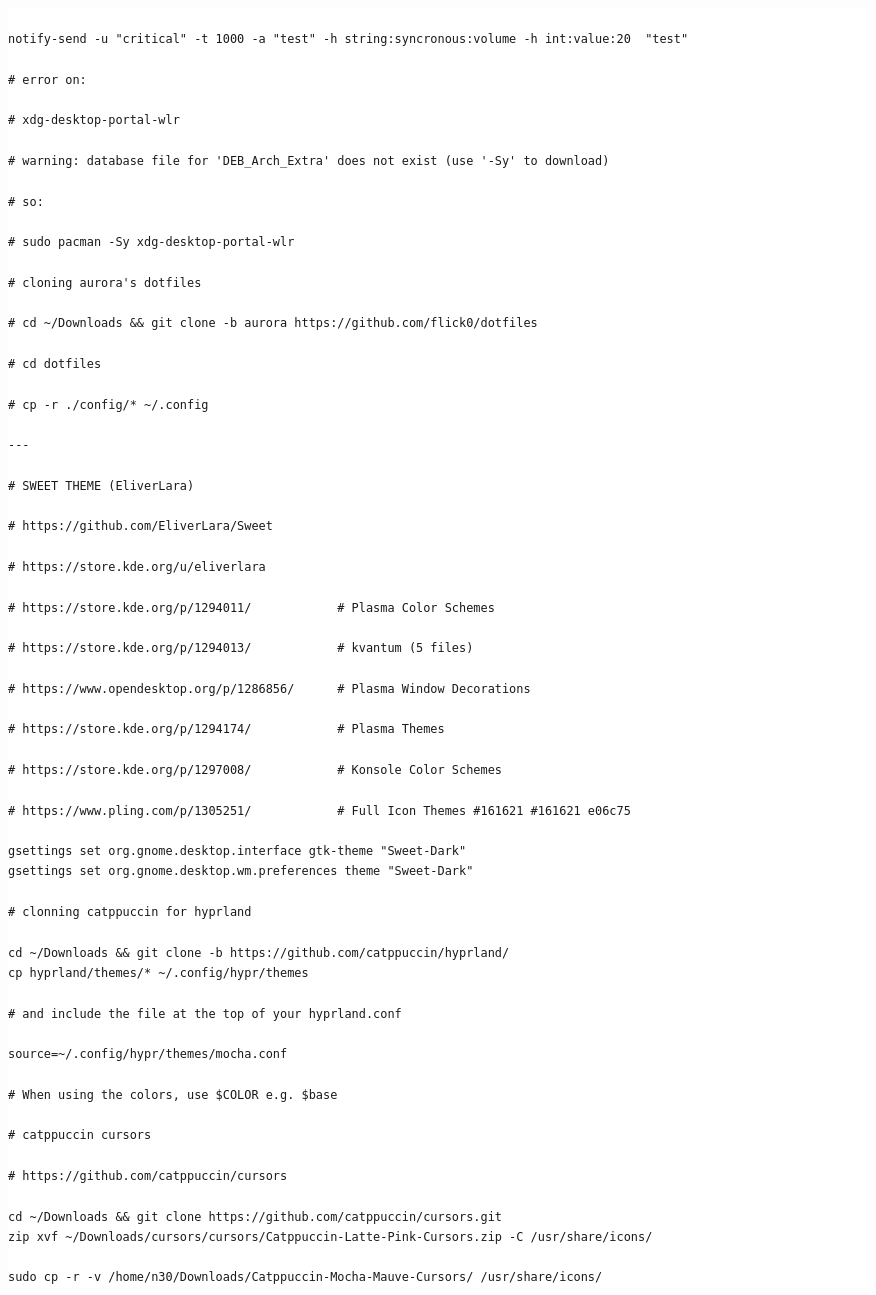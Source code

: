 ```

notify-send -u "critical" -t 1000 -a "test" -h string:syncronous:volume -h int:value:20  "test"

# error on:

# xdg-desktop-portal-wlr

# warning: database file for 'DEB_Arch_Extra' does not exist (use '-Sy' to download)

# so:

# sudo pacman -Sy xdg-desktop-portal-wlr

# cloning aurora's dotfiles

# cd ~/Downloads && git clone -b aurora https://github.com/flick0/dotfiles

# cd dotfiles

# cp -r ./config/* ~/.config

---

# SWEET THEME (EliverLara)

# https://github.com/EliverLara/Sweet

# https://store.kde.org/u/eliverlara

# https://store.kde.org/p/1294011/            # Plasma Color Schemes

# https://store.kde.org/p/1294013/            # kvantum (5 files)

# https://www.opendesktop.org/p/1286856/      # Plasma Window Decorations

# https://store.kde.org/p/1294174/            # Plasma Themes

# https://store.kde.org/p/1297008/            # Konsole Color Schemes

# https://www.pling.com/p/1305251/            # Full Icon Themes #161621 #161621 e06c75

gsettings set org.gnome.desktop.interface gtk-theme "Sweet-Dark"
gsettings set org.gnome.desktop.wm.preferences theme "Sweet-Dark"

# clonning catppuccin for hyprland

cd ~/Downloads && git clone -b https://github.com/catppuccin/hyprland/
cp hyprland/themes/* ~/.config/hypr/themes

# and include the file at the top of your hyprland.conf

source=~/.config/hypr/themes/mocha.conf

# When using the colors, use $COLOR e.g. $base

# catppuccin cursors

# https://github.com/catppuccin/cursors

cd ~/Downloads && git clone https://github.com/catppuccin/cursors.git
zip xvf ~/Downloads/cursors/cursors/Catppuccin-Latte-Pink-Cursors.zip -C /usr/share/icons/

sudo cp -r -v /home/n30/Downloads/Catppuccin-Mocha-Mauve-Cursors/ /usr/share/icons/
```